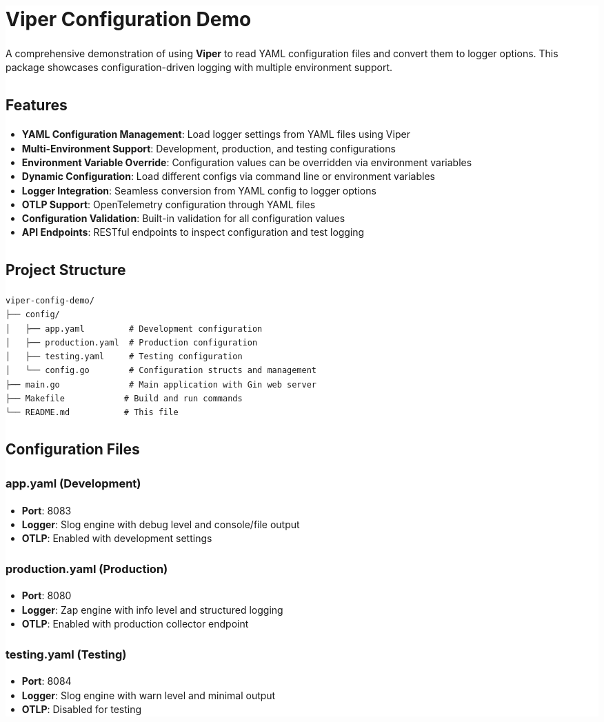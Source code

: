 # Viper Configuration Demo

A comprehensive demonstration of using **Viper** to read YAML configuration files and convert them to logger options. This package showcases configuration-driven logging with multiple environment support.

## Features

- **YAML Configuration Management**: Load logger settings from YAML files using Viper
- **Multi-Environment Support**: Development, production, and testing configurations
- **Environment Variable Override**: Configuration values can be overridden via environment variables
- **Dynamic Configuration**: Load different configs via command line or environment variables
- **Logger Integration**: Seamless conversion from YAML config to logger options
- **OTLP Support**: OpenTelemetry configuration through YAML files
- **Configuration Validation**: Built-in validation for all configuration values
- **API Endpoints**: RESTful endpoints to inspect configuration and test logging

## Project Structure

```
viper-config-demo/
├── config/
│   ├── app.yaml         # Development configuration
│   ├── production.yaml  # Production configuration
│   ├── testing.yaml     # Testing configuration
│   └── config.go        # Configuration structs and management
├── main.go              # Main application with Gin web server
├── Makefile            # Build and run commands
└── README.md           # This file
```

## Configuration Files

### app.yaml (Development)
- **Port**: 8083
- **Logger**: Slog engine with debug level and console/file output
- **OTLP**: Enabled with development settings

### production.yaml (Production)
- **Port**: 8080
- **Logger**: Zap engine with info level and structured logging
- **OTLP**: Enabled with production collector endpoint

### testing.yaml (Testing)
- **Port**: 8084
- **Logger**: Slog engine with warn level and minimal output
- **OTLP**: Disabled for testing

